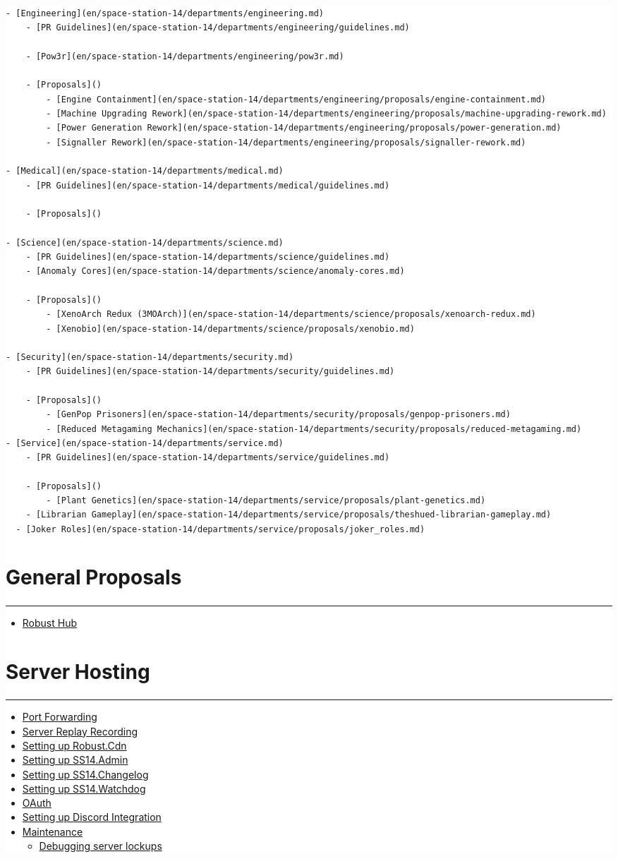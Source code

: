 	- [Engineering](en/space-station-14/departments/engineering.md)
		- [PR Guidelines](en/space-station-14/departments/engineering/guidelines.md)
		
		- [Pow3r](en/space-station-14/departments/engineering/pow3r.md)

		- [Proposals]()
			- [Engine Containment](en/space-station-14/departments/engineering/proposals/engine-containment.md)
			- [Machine Upgrading Rework](en/space-station-14/departments/engineering/proposals/machine-upgrading-rework.md)
			- [Power Generation Rework](en/space-station-14/departments/engineering/proposals/power-generation.md)
			- [Signaller Rework](en/space-station-14/departments/engineering/proposals/signaller-rework.md)

	- [Medical](en/space-station-14/departments/medical.md)
		- [PR Guidelines](en/space-station-14/departments/medical/guidelines.md)

		- [Proposals]()
	
	- [Science](en/space-station-14/departments/science.md)
		- [PR Guidelines](en/space-station-14/departments/science/guidelines.md)
		- [Anomaly Cores](en/space-station-14/departments/science/anomaly-cores.md)

		- [Proposals]()
			- [XenoArch Redux (3MOArch)](en/space-station-14/departments/science/proposals/xenoarch-redux.md)
			- [Xenobio](en/space-station-14/departments/science/proposals/xenobio.md)

	- [Security](en/space-station-14/departments/security.md)
		- [PR Guidelines](en/space-station-14/departments/security/guidelines.md)

		- [Proposals]()
			- [GenPop Prisoners](en/space-station-14/departments/security/proposals/genpop-prisoners.md)
			- [Reduced Metagaming Mechanics](en/space-station-14/departments/security/proposals/reduced-metagaming.md)
	- [Service](en/space-station-14/departments/service.md)
		- [PR Guidelines](en/space-station-14/departments/service/guidelines.md)

		- [Proposals]()
			- [Plant Genetics](en/space-station-14/departments/service/proposals/plant-genetics.md)
   		- [Librarian Gameplay](en/space-station-14/departments/service/proposals/theshued-librarian-gameplay.md)
      - [Joker Roles](en/space-station-14/departments/service/proposals/joker_roles.md)

General Proposals
================

----------------------

- [Robust Hub](en/general-proposals/robusthub.md)

Server Hosting
==============

----------------------

- [Port Forwarding](en/server-hosting/port-forwarding.md)
- [Server Replay Recording](en/server-hosting/server-replay-recording.md)
- [Setting up Robust.Cdn](en/server-hosting/setting-up-robust-cdn.md)
- [Setting up SS14.Admin](en/server-hosting/setting-up-ss14-admin.md)
- [Setting up SS14.Changelog](en/server-hosting/setting-up-ss14-changelog.md)
- [Setting up SS14.Watchdog](en/server-hosting/setting-up-ss14-watchdog.md)
- [OAuth](en/server-hosting/oauth.md)
- [Setting up Discord Integration](en/server-hosting/setting-up-discord-integration.md)
- [Maintenance]()
  - [Debugging server lockups](en/server-hosting/maintenance/debugging-server-lockups.md)
